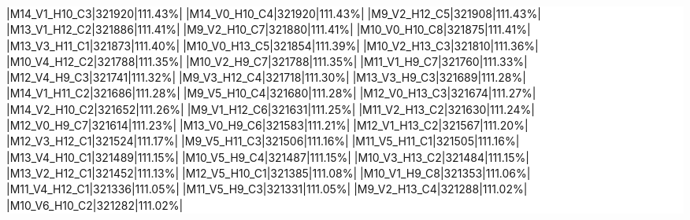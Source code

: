 |M14_V1_H10_C3|321920|111.43%|
|M14_V0_H10_C4|321920|111.43%|
|M9_V2_H12_C5|321908|111.43%|
|M13_V1_H12_C2|321886|111.41%|
|M9_V2_H10_C7|321880|111.41%|
|M10_V0_H10_C8|321875|111.41%|
|M13_V3_H11_C1|321873|111.40%|
|M10_V0_H13_C5|321854|111.39%|
|M10_V2_H13_C3|321810|111.36%|
|M10_V4_H12_C2|321788|111.35%|
|M10_V2_H9_C7|321788|111.35%|
|M11_V1_H9_C7|321760|111.33%|
|M12_V4_H9_C3|321741|111.32%|
|M9_V3_H12_C4|321718|111.30%|
|M13_V3_H9_C3|321689|111.28%|
|M14_V1_H11_C2|321686|111.28%|
|M9_V5_H10_C4|321680|111.28%|
|M12_V0_H13_C3|321674|111.27%|
|M14_V2_H10_C2|321652|111.26%|
|M9_V1_H12_C6|321631|111.25%|
|M11_V2_H13_C2|321630|111.24%|
|M12_V0_H9_C7|321614|111.23%|
|M13_V0_H9_C6|321583|111.21%|
|M12_V1_H13_C2|321567|111.20%|
|M12_V3_H12_C1|321524|111.17%|
|M9_V5_H11_C3|321506|111.16%|
|M11_V5_H11_C1|321505|111.16%|
|M13_V4_H10_C1|321489|111.15%|
|M10_V5_H9_C4|321487|111.15%|
|M10_V3_H13_C2|321484|111.15%|
|M13_V2_H12_C1|321452|111.13%|
|M12_V5_H10_C1|321385|111.08%|
|M10_V1_H9_C8|321353|111.06%|
|M11_V4_H12_C1|321336|111.05%|
|M11_V5_H9_C3|321331|111.05%|
|M9_V2_H13_C4|321288|111.02%|
|M10_V6_H10_C2|321282|111.02%|
